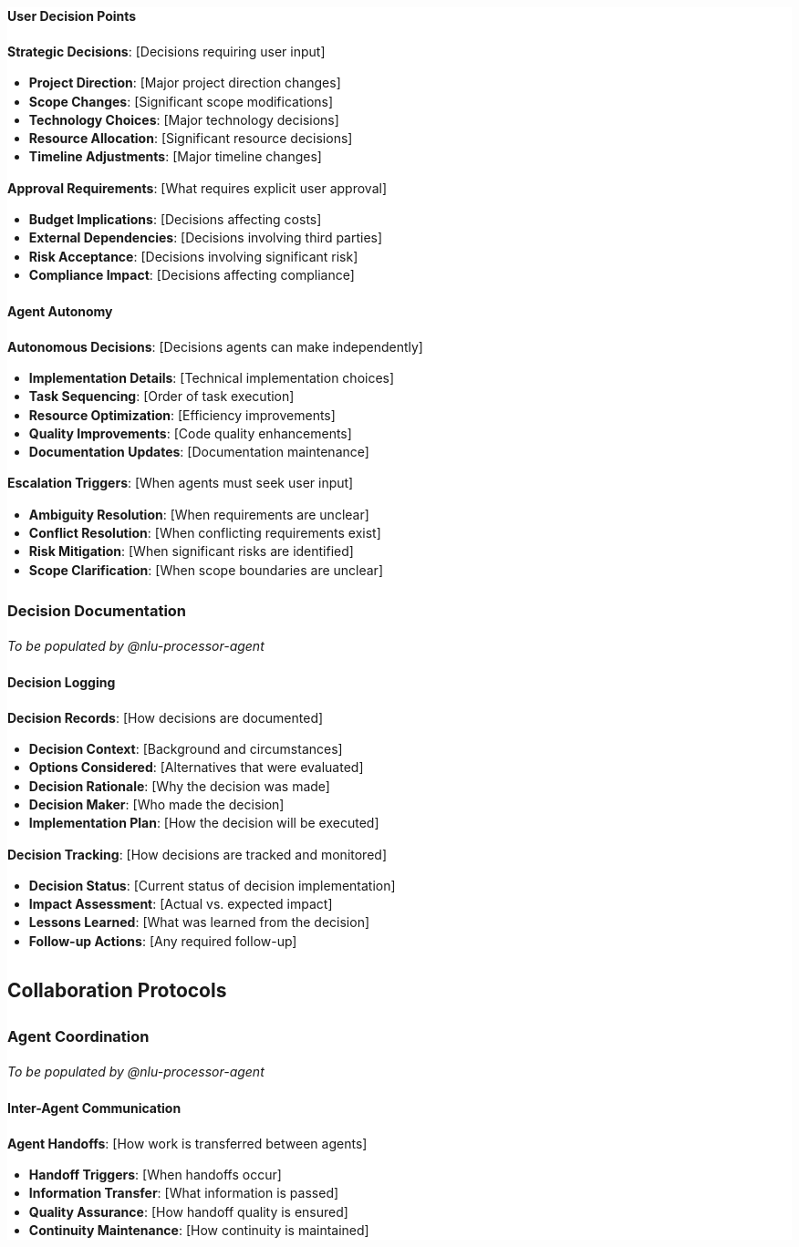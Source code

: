 #### User Decision Points
**Strategic Decisions**: [Decisions requiring user input]
- **Project Direction**: [Major project direction changes]
- **Scope Changes**: [Significant scope modifications]
- **Technology Choices**: [Major technology decisions]
- **Resource Allocation**: [Significant resource decisions]
- **Timeline Adjustments**: [Major timeline changes]

**Approval Requirements**: [What requires explicit user approval]
- **Budget Implications**: [Decisions affecting costs]
- **External Dependencies**: [Decisions involving third parties]
- **Risk Acceptance**: [Decisions involving significant risk]
- **Compliance Impact**: [Decisions affecting compliance]

#### Agent Autonomy
**Autonomous Decisions**: [Decisions agents can make independently]
- **Implementation Details**: [Technical implementation choices]
- **Task Sequencing**: [Order of task execution]
- **Resource Optimization**: [Efficiency improvements]
- **Quality Improvements**: [Code quality enhancements]
- **Documentation Updates**: [Documentation maintenance]

**Escalation Triggers**: [When agents must seek user input]
- **Ambiguity Resolution**: [When requirements are unclear]
- **Conflict Resolution**: [When conflicting requirements exist]
- **Risk Mitigation**: [When significant risks are identified]
- **Scope Clarification**: [When scope boundaries are unclear]

### Decision Documentation
*To be populated by @nlu-processor-agent*

#### Decision Logging
**Decision Records**: [How decisions are documented]
- **Decision Context**: [Background and circumstances]
- **Options Considered**: [Alternatives that were evaluated]
- **Decision Rationale**: [Why the decision was made]
- **Decision Maker**: [Who made the decision]
- **Implementation Plan**: [How the decision will be executed]

**Decision Tracking**: [How decisions are tracked and monitored]
- **Decision Status**: [Current status of decision implementation]
- **Impact Assessment**: [Actual vs. expected impact]
- **Lessons Learned**: [What was learned from the decision]
- **Follow-up Actions**: [Any required follow-up]

## Collaboration Protocols

### Agent Coordination
*To be populated by @nlu-processor-agent*

#### Inter-Agent Communication
**Agent Handoffs**: [How work is transferred between agents]
- **Handoff Triggers**: [When handoffs occur]
- **Information Transfer**: [What information is passed]
- **Quality Assurance**: [How handoff quality is ensured]
- **Continuity Maintenance**: [How continuity is maintained]
